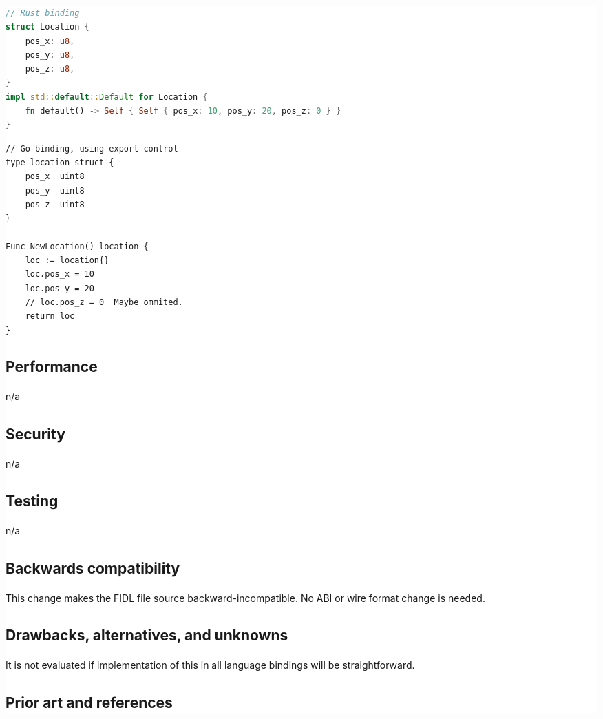 ```rust {:.devsite-disable-click-to-copy}
// Rust binding
struct Location {
    pos_x: u8,
    pos_y: u8,
    pos_z: u8,
}
impl std::default::Default for Location {
    fn default() -> Self { Self { pos_x: 10, pos_y: 20, pos_z: 0 } }
}
```

```golang {:.devsite-disable-click-to-copy}
// Go binding, using export control
type location struct {
    pos_x  uint8
    pos_y  uint8
    pos_z  uint8
}

Func NewLocation() location {
    loc := location{}
    loc.pos_x = 10
    loc.pos_y = 20
    // loc.pos_z = 0  Maybe ommited.
    return loc
}
```

## Performance

n/a

## Security

n/a

## Testing

n/a

## Backwards compatibility

This change makes the FIDL file source backward-incompatible. No ABI or
wire format change is needed.

## Drawbacks, alternatives, and unknowns

It is not evaluated if implementation of this in all language bindings will
be straightforward.

## Prior art and references
